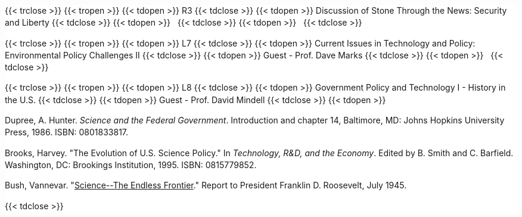 {{< trclose >}}
{{< tropen >}}
{{< tdopen >}}
R3
{{< tdclose >}}
{{< tdopen >}}
Discussion of Stone Through the News: Security and Liberty
{{< tdclose >}}
{{< tdopen >}}
 
{{< tdclose >}}
{{< tdopen >}}
 
{{< tdclose >}}

{{< trclose >}}
{{< tropen >}}
{{< tdopen >}}
L7
{{< tdclose >}}
{{< tdopen >}}
Current Issues in Technology and Policy: Environmental Policy Challenges II
{{< tdclose >}}
{{< tdopen >}}
Guest - Prof. Dave Marks
{{< tdclose >}}
{{< tdopen >}}
 
{{< tdclose >}}

{{< trclose >}}
{{< tropen >}}
{{< tdopen >}}
L8
{{< tdclose >}}
{{< tdopen >}}
Government Policy and Technology I - History in the U.S.
{{< tdclose >}}
{{< tdopen >}}
Guest - Prof. David Mindell
{{< tdclose >}}
{{< tdopen >}}


Dupree, A. Hunter. _Science and the Federal Government_. Introduction and chapter 14, Baltimore, MD: Johns Hopkins University Press, 1986. ISBN: 0801833817.

Brooks, Harvey. "The Evolution of U.S. Science Policy." In _Technology, R&D, and the Economy_. Edited by B. Smith and C. Barfield. Washington, DC: Brookings Institution, 1995. ISBN: 0815779852.

Bush, Vannevar. "[Science--The Endless Frontier](https://www.nsf.gov/about/history/vbush1945.htm)." Report to President Franklin D. Roosevelt, July 1945.


{{< tdclose >}}
